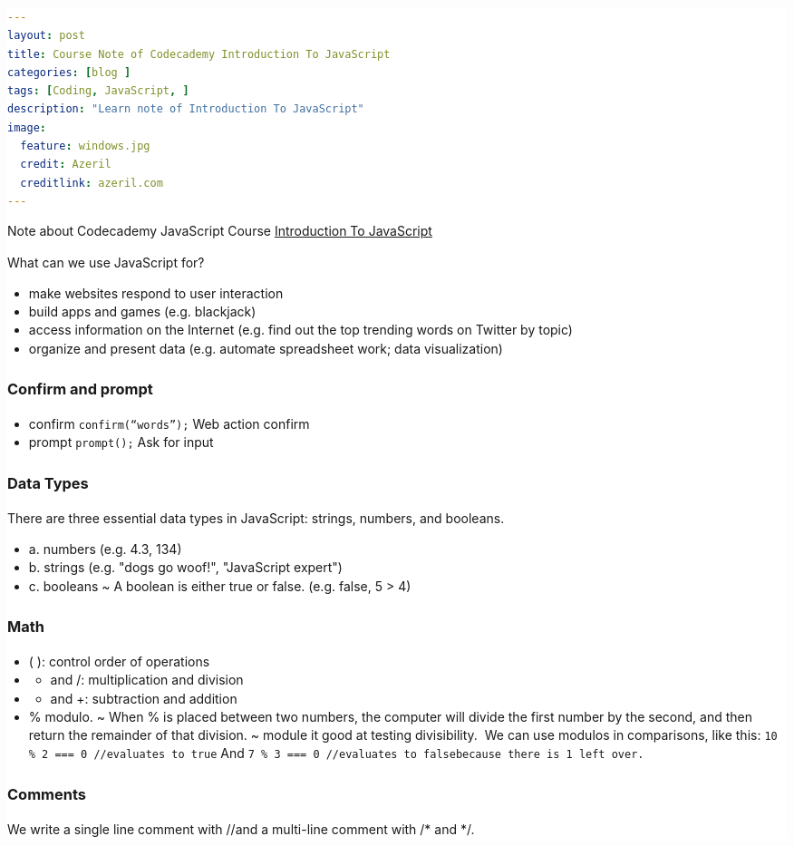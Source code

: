 ```yaml
---
layout: post
title: Course Note of Codecademy Introduction To JavaScript
categories: [blog ]
tags: [Coding, JavaScript, ]
description: "Learn note of Introduction To JavaScript"
image:
  feature: windows.jpg
  credit: Azeril
  creditlink: azeril.com
---
```



Note about Codecademy JavaScript Course [Introduction To JavaScript](https://www.codecademy.com/learn/learn-javascript)


What can we use JavaScript for?

* make websites respond to user interaction
* build apps and games (e.g. blackjack)
* access information on the Internet (e.g. find out the top trending words on Twitter by topic)
* organize and present data (e.g. automate spreadsheet work; data visualization)

### Confirm and prompt

- confirm `confirm(“words”);` Web action confirm
- prompt `prompt();` Ask for input



### Data Types

There are three essential data types in JavaScript: strings, numbers, and booleans.

- a. numbers   (e.g. 4.3, 134)
- b. strings (e.g. "dogs go woof!", "JavaScript expert")
- c. booleans ~ A boolean is either true or false.  (e.g. false, 5 > 4)

### Math

* ( ): control order of operations
* * and /: multiplication and division
* - and +: subtraction and addition
* % modulo. ~ When % is placed between two numbers, the computer will divide the first number by the second, and then return the remainder of that division. ~ module it good at testing divisibility. 
 We can use modulos in comparisons, like this: `10 % 2 === 0 //evaluates to true` And `7 % 3 === 0 //evaluates to falsebecause there is 1 left over.`


### Comments 

We write a single line comment with //and a multi-line comment with /* and */.
